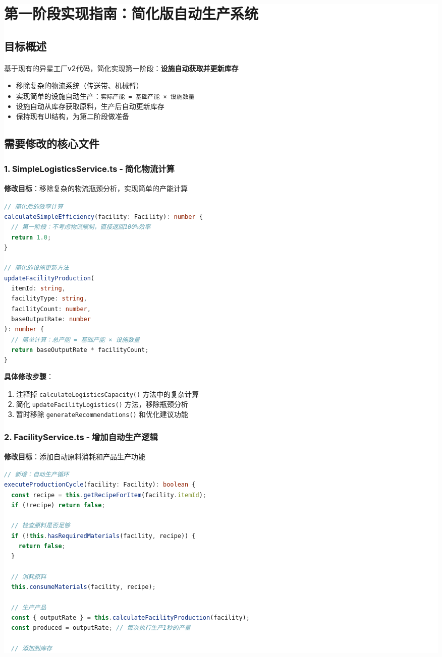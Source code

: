 # 第一阶段实现指南：简化版自动生产系统

## 目标概述

基于现有的异星工厂v2代码，简化实现第一阶段：**设施自动获取并更新库存**
- 移除复杂的物流系统（传送带、机械臂）
- 实现简单的设施自动生产：`实际产能 = 基础产能 × 设施数量`
- 设施自动从库存获取原料，生产后自动更新库存
- 保持现有UI结构，为第二阶段做准备

## 需要修改的核心文件

### 1. SimpleLogisticsService.ts - 简化物流计算

**修改目标**：移除复杂的物流瓶颈分析，实现简单的产能计算

```typescript
// 简化后的效率计算
calculateSimpleEfficiency(facility: Facility): number {
  // 第一阶段：不考虑物流限制，直接返回100%效率
  return 1.0;
}

// 简化的设施更新方法
updateFacilityProduction(
  itemId: string,
  facilityType: string,
  facilityCount: number,
  baseOutputRate: number
): number {
  // 简单计算：总产能 = 基础产能 × 设施数量
  return baseOutputRate * facilityCount;
}
```

**具体修改步骤**：
1. 注释掉 `calculateLogisticsCapacity()` 方法中的复杂计算
2. 简化 `updateFacilityLogistics()` 方法，移除瓶颈分析
3. 暂时移除 `generateRecommendations()` 和优化建议功能

### 2. FacilityService.ts - 增加自动生产逻辑

**修改目标**：添加自动原料消耗和产品生产功能

```typescript
// 新增：自动生产循环
executeProductionCycle(facility: Facility): boolean {
  const recipe = this.getRecipeForItem(facility.itemId);
  if (!recipe) return false;

  // 检查原料是否足够
  if (!this.hasRequiredMaterials(facility, recipe)) {
    return false;
  }

  // 消耗原料
  this.consumeMaterials(facility, recipe);
  
  // 生产产品
  const { outputRate } = this.calculateFacilityProduction(facility);
  const produced = outputRate; // 每次执行生产1秒的产量
  
  // 添加到库存
```